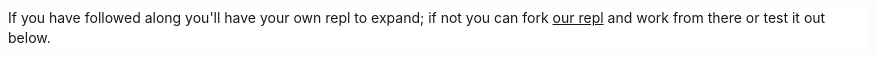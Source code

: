 If you have followed along you'll have your own repl to expand; if not you can fork [our repl](https://replit.com/@ritza/python-steganography) and work from there or test it out below.

<iframe height="400px" width="100%" src="https://replit.com/@ritza/python-steganography?embed=1" scrolling="no" frameborder="no" allowtransparency="true" allowfullscreen="true" sandbox="allow-forms allow-pointer-lock allow-popups allow-same-origin allow-scripts allow-modals"></iframe>

